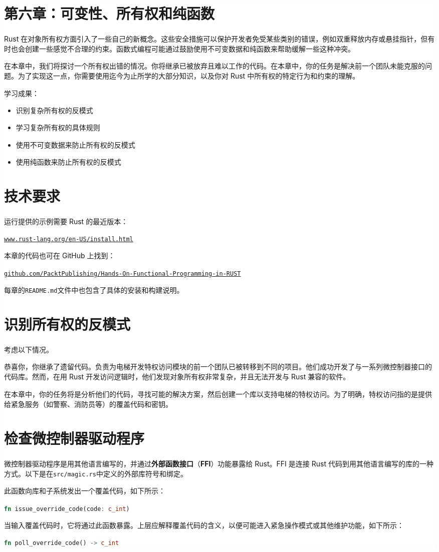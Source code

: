 # 第六章：可变性、所有权和纯函数

Rust 在对象所有权方面引入了一些自己的新概念。这些安全措施可以保护开发者免受某些类别的错误，例如双重释放内存或悬挂指针，但有时也会创建一些感觉不合理的约束。函数式编程可能通过鼓励使用不可变数据和纯函数来帮助缓解一些这种冲突。

在本章中，我们将探讨一个所有权出错的情况。你将继承已被放弃且难以工作的代码。在本章中，你的任务是解决前一个团队未能克服的问题。为了实现这一点，你需要使用迄今为止所学的大部分知识，以及你对 Rust 中所有权的特定行为和约束的理解。

学习成果：

+   识别复杂所有权的反模式

+   学习复杂所有权的具体规则

+   使用不可变数据来防止所有权的反模式

+   使用纯函数来防止所有权的反模式

# 技术要求

运行提供的示例需要 Rust 的最近版本：

[`www.rust-lang.org/en-US/install.html`](https://www.rust-lang.org/en-US/install.html)

本章的代码也可在 GitHub 上找到：

[`github.com/PacktPublishing/Hands-On-Functional-Programming-in-RUST`](https://github.com/PacktPublishing/Hands-On-Functional-Programming-in-RUST)

每章的`README.md`文件中也包含了具体的安装和构建说明。

# 识别所有权的反模式

考虑以下情况。

恭喜你，你继承了遗留代码。负责为电梯开发特权访问模块的前一个团队已被转移到不同的项目。他们成功开发了与一系列微控制器接口的代码库。然而，在用 Rust 开发访问逻辑时，他们发现对象所有权非常复杂，并且无法开发与 Rust 兼容的软件。

在本章中，你的任务将是分析他们的代码，寻找可能的解决方案，然后创建一个库以支持电梯的特权访问。为了明确，特权访问指的是提供给紧急服务（如警察、消防员等）的覆盖代码和密钥。

# 检查微控制器驱动程序

微控制器驱动程序是用其他语言编写的，并通过**外部函数接口**（**FFI**）功能暴露给 Rust。FFI 是连接 Rust 代码到用其他语言编写的库的一种方式。以下是在`src/magic.rs`中定义的外部库符号和绑定。

此函数向库和子系统发出一个覆盖代码，如下所示：

```rs
fn issue_override_code(code: c_int)
```

当输入覆盖代码时，它将通过此函数暴露。上层应解释覆盖代码的含义，以便可能进入紧急操作模式或其他维护功能，如下所示：

```rs
fn poll_override_code() -> c_int
```
